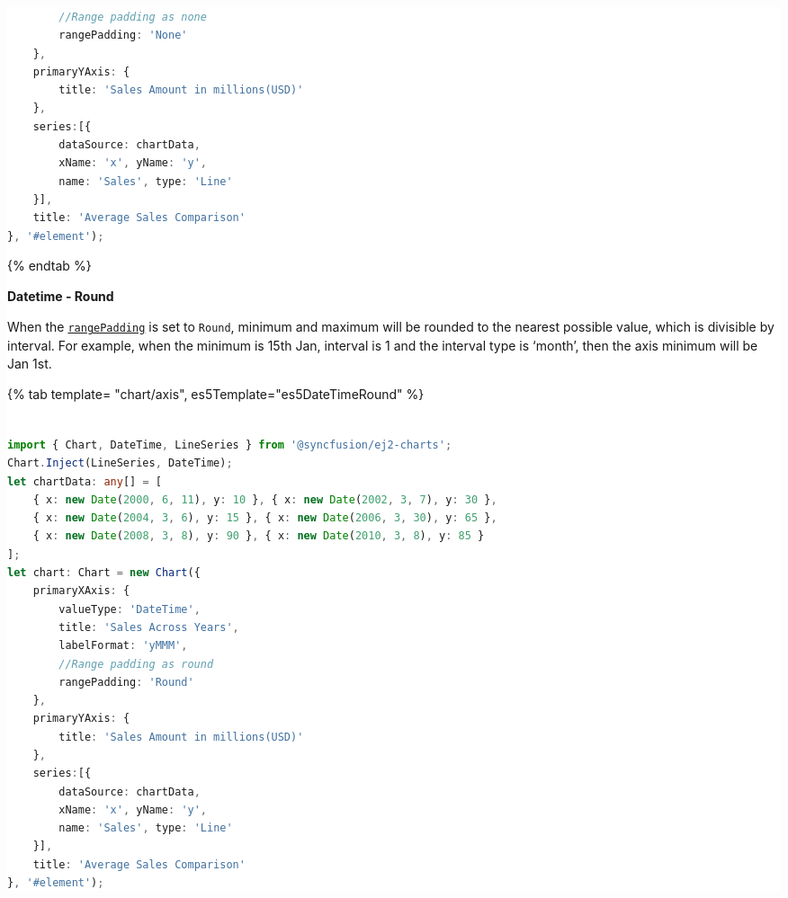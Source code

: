 ```typescript
        //Range padding as none
        rangePadding: 'None'
    },
    primaryYAxis: {
        title: 'Sales Amount in millions(USD)'
    },
    series:[{
        dataSource: chartData,
        xName: 'x', yName: 'y',
        name: 'Sales', type: 'Line'
    }],
    title: 'Average Sales Comparison'
}, '#element');

```

{% endtab %}

**Datetime - Round**

When the [`rangePadding`](../api/chart/axis/#rangepadding) is set to `Round`, minimum and maximum will
be rounded to the nearest possible value, which is divisible by interval. For example, when the minimum is
15th Jan, interval is 1 and the interval type is ‘month’, then the axis minimum will be Jan 1st.

{% tab template= "chart/axis", es5Template="es5DateTimeRound" %}

```typescript

import { Chart, DateTime, LineSeries } from '@syncfusion/ej2-charts';
Chart.Inject(LineSeries, DateTime);
let chartData: any[] = [
    { x: new Date(2000, 6, 11), y: 10 }, { x: new Date(2002, 3, 7), y: 30 },
    { x: new Date(2004, 3, 6), y: 15 }, { x: new Date(2006, 3, 30), y: 65 },
    { x: new Date(2008, 3, 8), y: 90 }, { x: new Date(2010, 3, 8), y: 85 }
];
let chart: Chart = new Chart({
    primaryXAxis: {
        valueType: 'DateTime',
        title: 'Sales Across Years',
        labelFormat: 'yMMM',
        //Range padding as round
        rangePadding: 'Round'
    },
    primaryYAxis: {
        title: 'Sales Amount in millions(USD)'
    },
    series:[{
        dataSource: chartData,
        xName: 'x', yName: 'y',
        name: 'Sales', type: 'Line'
    }],
    title: 'Average Sales Comparison'
}, '#element');

```

